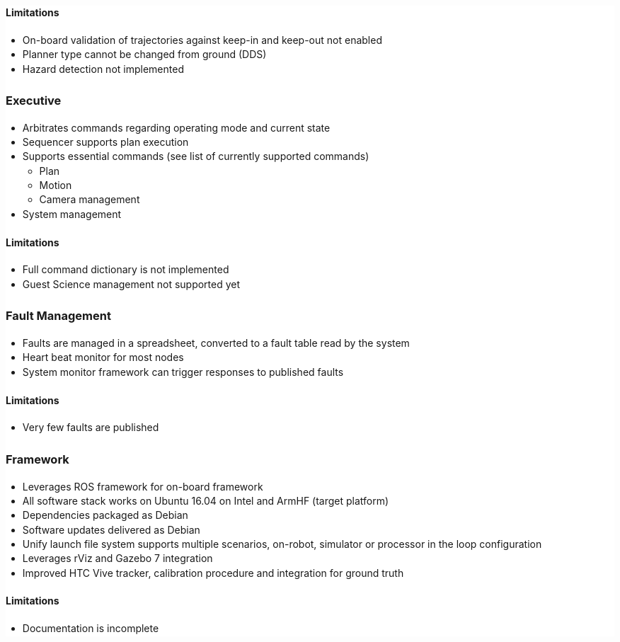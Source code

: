 #### Limitations
  - On-board validation of trajectories against keep-in and keep-out not enabled
  - Planner type cannot be changed from ground (DDS)
  - Hazard detection not implemented

### Executive
  - Arbitrates commands regarding operating mode and current state
  - Sequencer supports plan execution
  - Supports essential commands (see list of currently supported commands)
    - Plan
    - Motion
    - Camera management
   - System management

#### Limitations
  - Full command dictionary is not implemented
  - Guest Science management not supported yet

### Fault Management
  - Faults are managed in a spreadsheet, converted to a fault table read by the
    system
  - Heart beat monitor for most nodes
  - System monitor framework can trigger responses to published faults

#### Limitations
  - Very few faults are published

### Framework
  - Leverages ROS framework for on-board framework
  - All software stack works on Ubuntu 16.04 on Intel and ArmHF (target
    platform)
  - Dependencies packaged as Debian
  - Software updates delivered as Debian
  - Unify launch file system supports multiple scenarios, on-robot, simulator or
    processor in the loop configuration
  - Leverages rViz and Gazebo 7 integration
  - Improved HTC Vive tracker, calibration procedure and integration for ground
    truth

#### Limitations
  - Documentation is incomplete
